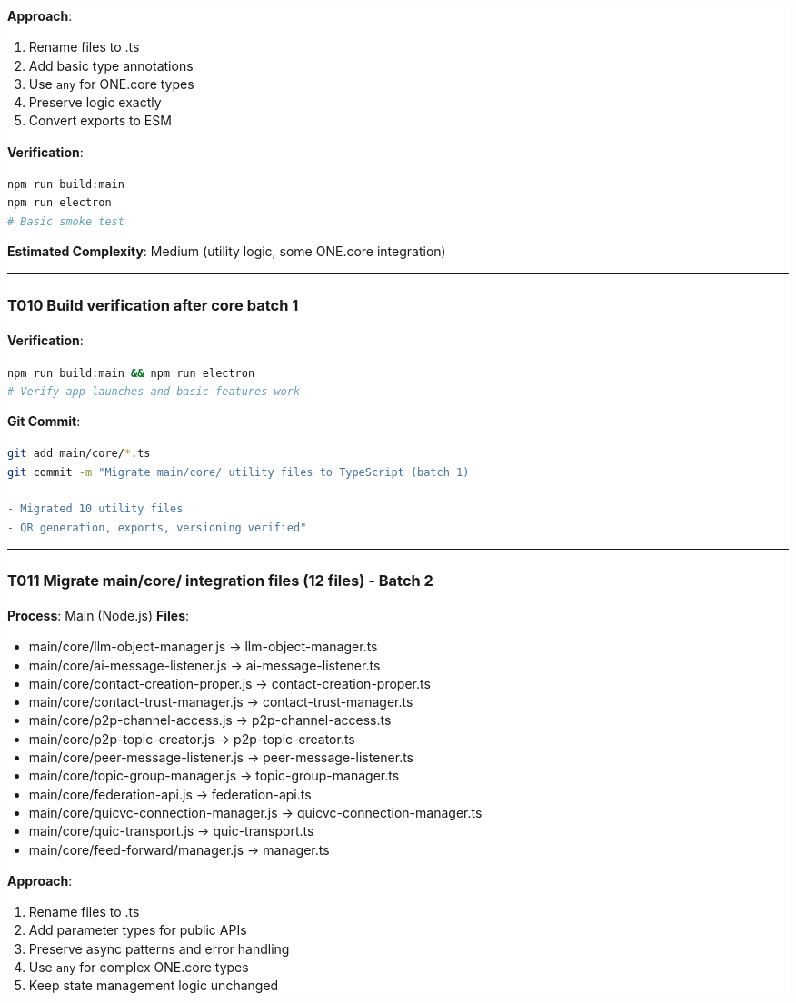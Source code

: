 **Approach**:
1. Rename files to .ts
2. Add basic type annotations
3. Use `any` for ONE.core types
4. Preserve logic exactly
5. Convert exports to ESM

**Verification**:
```bash
npm run build:main
npm run electron
# Basic smoke test
```

**Estimated Complexity**: Medium (utility logic, some ONE.core integration)

---

### T010 Build verification after core batch 1
**Verification**:
```bash
npm run build:main && npm run electron
# Verify app launches and basic features work
```

**Git Commit**:
```bash
git add main/core/*.ts
git commit -m "Migrate main/core/ utility files to TypeScript (batch 1)

- Migrated 10 utility files
- QR generation, exports, versioning verified"
```

---

### T011 Migrate main/core/ integration files (12 files) - Batch 2
**Process**: Main (Node.js)
**Files**:
- main/core/llm-object-manager.js → llm-object-manager.ts
- main/core/ai-message-listener.js → ai-message-listener.ts
- main/core/contact-creation-proper.js → contact-creation-proper.ts
- main/core/contact-trust-manager.js → contact-trust-manager.ts
- main/core/p2p-channel-access.js → p2p-channel-access.ts
- main/core/p2p-topic-creator.js → p2p-topic-creator.ts
- main/core/peer-message-listener.js → peer-message-listener.ts
- main/core/topic-group-manager.js → topic-group-manager.ts
- main/core/federation-api.js → federation-api.ts
- main/core/quicvc-connection-manager.js → quicvc-connection-manager.ts
- main/core/quic-transport.js → quic-transport.ts
- main/core/feed-forward/manager.js → manager.ts

**Approach**:
1. Rename files to .ts
2. Add parameter types for public APIs
3. Preserve async patterns and error handling
4. Use `any` for complex ONE.core types
5. Keep state management logic unchanged
